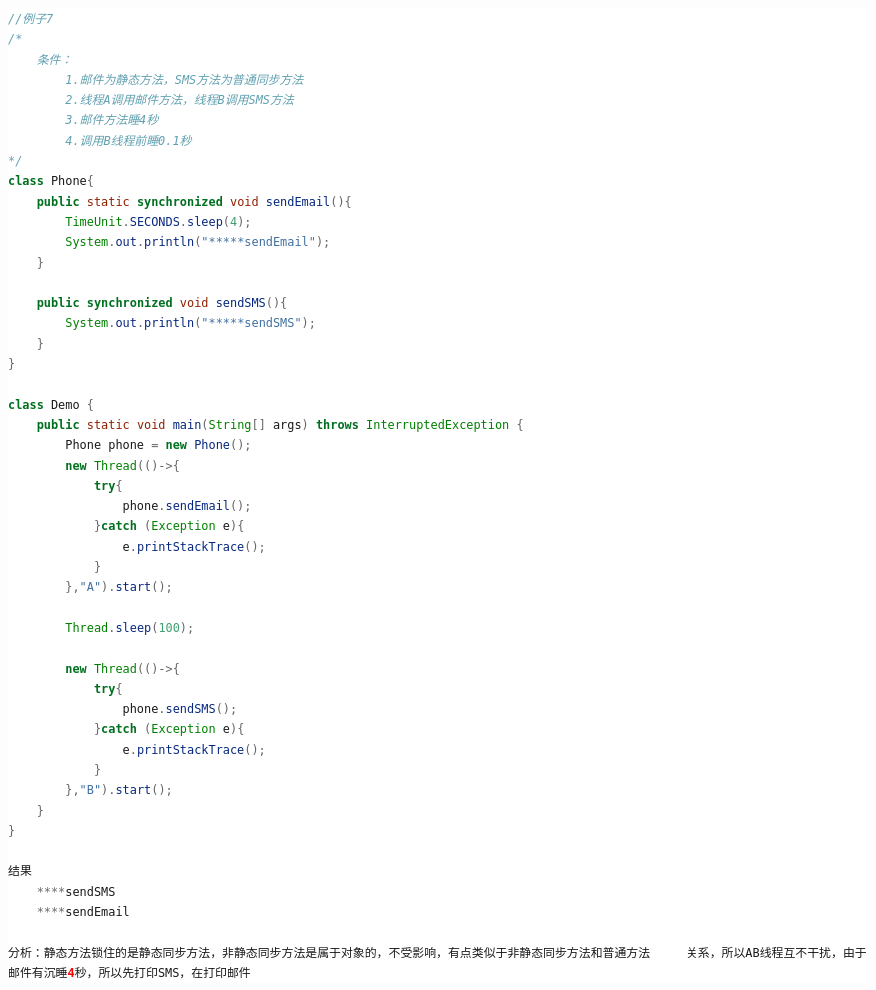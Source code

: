 

```java
//例子7
/*
	条件：
		1.邮件为静态方法，SMS方法为普通同步方法
		2.线程A调用邮件方法，线程B调用SMS方法
		3.邮件方法睡4秒
		4.调用B线程前睡0.1秒
*/
class Phone{
    public static synchronized void sendEmail(){
        TimeUnit.SECONDS.sleep(4);
        System.out.println("*****sendEmail");
    }

    public synchronized void sendSMS(){
        System.out.println("*****sendSMS");
    }
}

class Demo {
    public static void main(String[] args) throws InterruptedException {
        Phone phone = new Phone();
        new Thread(()->{
            try{
                phone.sendEmail();
            }catch (Exception e){
                e.printStackTrace();
            }
        },"A").start();

        Thread.sleep(100);

        new Thread(()->{
            try{
                phone.sendSMS();
            }catch (Exception e){
                e.printStackTrace();
            }
        },"B").start();
    }
}

结果
    ****sendSMS
    ****sendEmail
    
分析：静态方法锁住的是静态同步方法，非静态同步方法是属于对象的，不受影响，有点类似于非静态同步方法和普通方法	   关系，所以AB线程互不干扰，由于邮件有沉睡4秒，所以先打印SMS，在打印邮件
```

